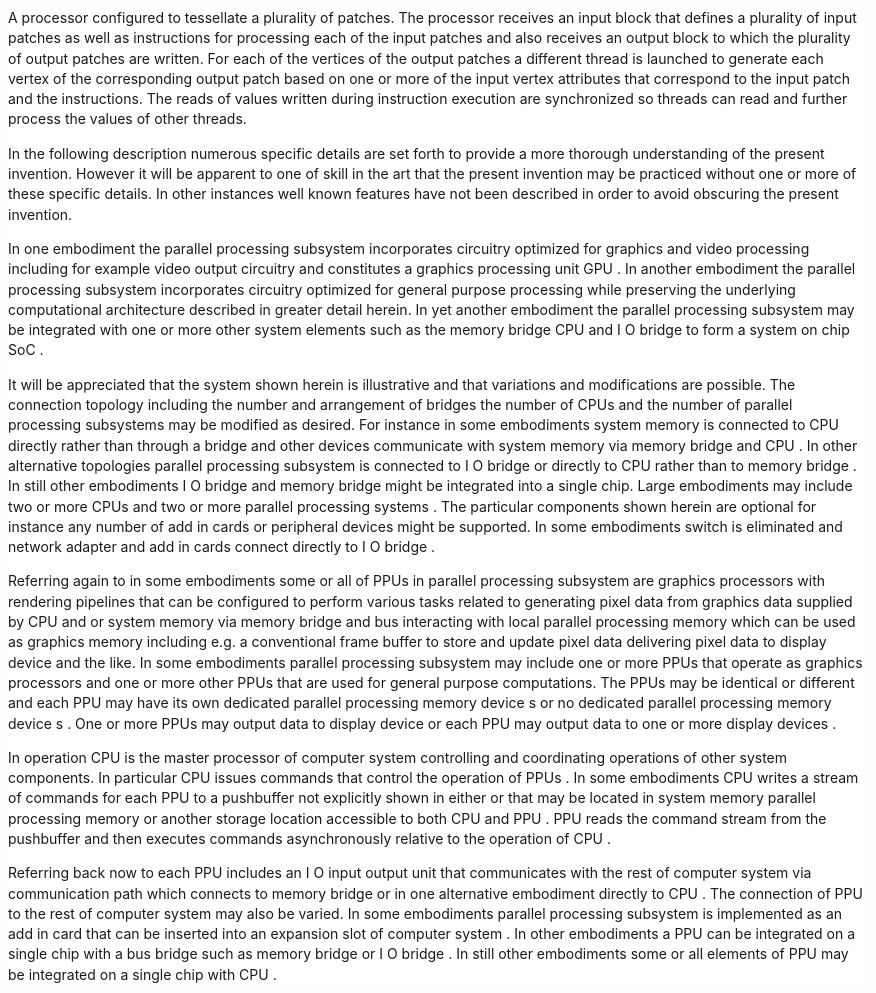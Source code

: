 A processor configured to tessellate a plurality of patches. The processor receives an input block that defines a plurality of input patches as well as instructions for processing each of the input patches and also receives an output block to which the plurality of output patches are written. For each of the vertices of the output patches a different thread is launched to generate each vertex of the corresponding output patch based on one or more of the input vertex attributes that correspond to the input patch and the instructions. The reads of values written during instruction execution are synchronized so threads can read and further process the values of other threads.

In the following description numerous specific details are set forth to provide a more thorough understanding of the present invention. However it will be apparent to one of skill in the art that the present invention may be practiced without one or more of these specific details. In other instances well known features have not been described in order to avoid obscuring the present invention.

In one embodiment the parallel processing subsystem incorporates circuitry optimized for graphics and video processing including for example video output circuitry and constitutes a graphics processing unit GPU . In another embodiment the parallel processing subsystem incorporates circuitry optimized for general purpose processing while preserving the underlying computational architecture described in greater detail herein. In yet another embodiment the parallel processing subsystem may be integrated with one or more other system elements such as the memory bridge CPU and I O bridge to form a system on chip SoC .

It will be appreciated that the system shown herein is illustrative and that variations and modifications are possible. The connection topology including the number and arrangement of bridges the number of CPUs and the number of parallel processing subsystems may be modified as desired. For instance in some embodiments system memory is connected to CPU directly rather than through a bridge and other devices communicate with system memory via memory bridge and CPU . In other alternative topologies parallel processing subsystem is connected to I O bridge or directly to CPU rather than to memory bridge . In still other embodiments I O bridge and memory bridge might be integrated into a single chip. Large embodiments may include two or more CPUs and two or more parallel processing systems . The particular components shown herein are optional for instance any number of add in cards or peripheral devices might be supported. In some embodiments switch is eliminated and network adapter and add in cards connect directly to I O bridge .

Referring again to in some embodiments some or all of PPUs in parallel processing subsystem are graphics processors with rendering pipelines that can be configured to perform various tasks related to generating pixel data from graphics data supplied by CPU and or system memory via memory bridge and bus interacting with local parallel processing memory which can be used as graphics memory including e.g. a conventional frame buffer to store and update pixel data delivering pixel data to display device and the like. In some embodiments parallel processing subsystem may include one or more PPUs that operate as graphics processors and one or more other PPUs that are used for general purpose computations. The PPUs may be identical or different and each PPU may have its own dedicated parallel processing memory device s or no dedicated parallel processing memory device s . One or more PPUs may output data to display device or each PPU may output data to one or more display devices .

In operation CPU is the master processor of computer system controlling and coordinating operations of other system components. In particular CPU issues commands that control the operation of PPUs . In some embodiments CPU writes a stream of commands for each PPU to a pushbuffer not explicitly shown in either or that may be located in system memory parallel processing memory or another storage location accessible to both CPU and PPU . PPU reads the command stream from the pushbuffer and then executes commands asynchronously relative to the operation of CPU .

Referring back now to each PPU includes an I O input output unit that communicates with the rest of computer system via communication path which connects to memory bridge or in one alternative embodiment directly to CPU . The connection of PPU to the rest of computer system may also be varied. In some embodiments parallel processing subsystem is implemented as an add in card that can be inserted into an expansion slot of computer system . In other embodiments a PPU can be integrated on a single chip with a bus bridge such as memory bridge or I O bridge . In still other embodiments some or all elements of PPU may be integrated on a single chip with CPU .
